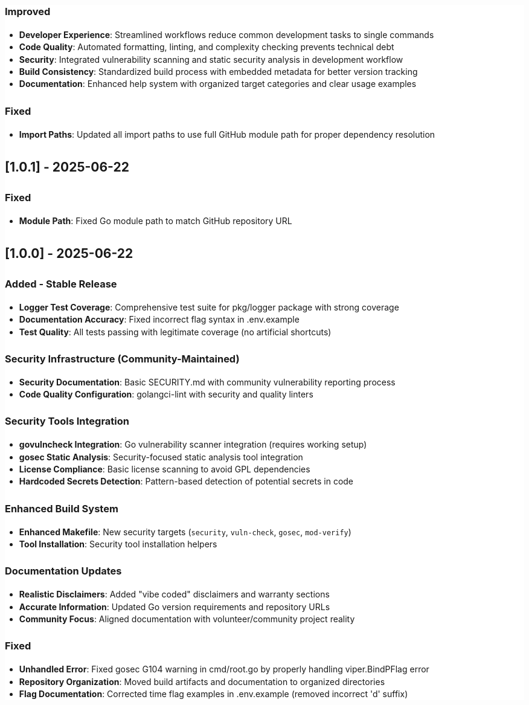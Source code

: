 ### Improved
- **Developer Experience**: Streamlined workflows reduce common development tasks to single commands
- **Code Quality**: Automated formatting, linting, and complexity checking prevents technical debt
- **Security**: Integrated vulnerability scanning and static security analysis in development workflow
- **Build Consistency**: Standardized build process with embedded metadata for better version tracking
- **Documentation**: Enhanced help system with organized target categories and clear usage examples

### Fixed  
- **Import Paths**: Updated all import paths to use full GitHub module path for proper dependency resolution

## [1.0.1] - 2025-06-22

### Fixed
- **Module Path**: Fixed Go module path to match GitHub repository URL

## [1.0.0] - 2025-06-22

### Added - Stable Release
- **Logger Test Coverage**: Comprehensive test suite for pkg/logger package with strong coverage
- **Documentation Accuracy**: Fixed incorrect flag syntax in .env.example
- **Test Quality**: All tests passing with legitimate coverage (no artificial shortcuts)

### Security Infrastructure (Community-Maintained)
- **Security Documentation**: Basic SECURITY.md with community vulnerability reporting process
- **Code Quality Configuration**: golangci-lint with security and quality linters

### Security Tools Integration
- **govulncheck Integration**: Go vulnerability scanner integration (requires working setup)
- **gosec Static Analysis**: Security-focused static analysis tool integration
- **License Compliance**: Basic license scanning to avoid GPL dependencies
- **Hardcoded Secrets Detection**: Pattern-based detection of potential secrets in code

### Enhanced Build System
- **Enhanced Makefile**: New security targets (`security`, `vuln-check`, `gosec`, `mod-verify`)
- **Tool Installation**: Security tool installation helpers

### Documentation Updates
- **Realistic Disclaimers**: Added "vibe coded" disclaimers and warranty sections
- **Accurate Information**: Updated Go version requirements and repository URLs
- **Community Focus**: Aligned documentation with volunteer/community project reality

### Fixed
- **Unhandled Error**: Fixed gosec G104 warning in cmd/root.go by properly handling viper.BindPFlag error
- **Repository Organization**: Moved build artifacts and documentation to organized directories
- **Flag Documentation**: Corrected time flag examples in .env.example (removed incorrect 'd' suffix)
